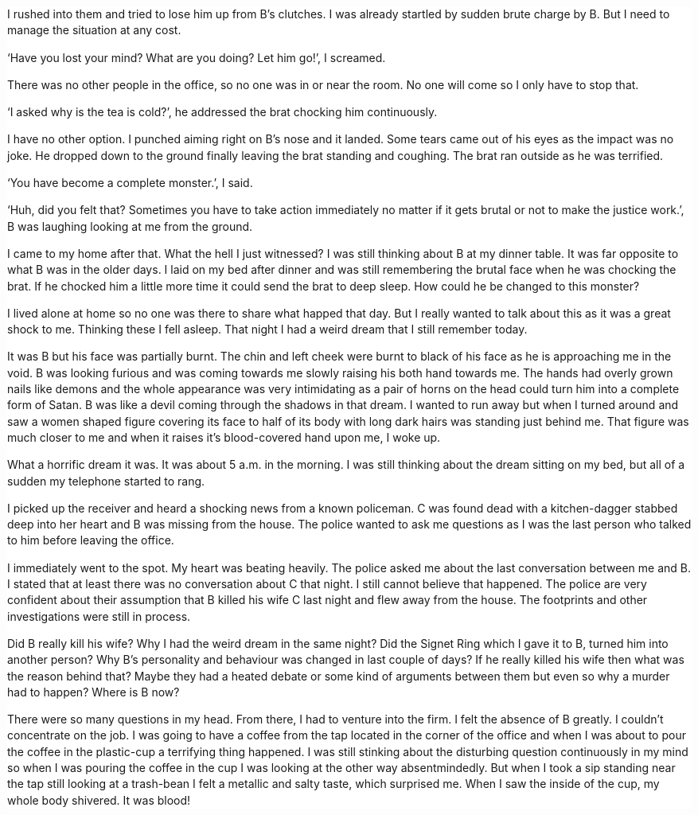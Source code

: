 I rushed into them and tried to lose him up from B’s clutches. I was already startled by sudden brute charge by B. But I need to manage the situation at any cost.

‘Have you lost your mind? What are you doing? Let him go!’, I screamed.

There was no other people in the office, so no one was in or near the room. No one will come so I only have to stop that.

‘I asked why is the tea is cold?’, he addressed the brat chocking him continuously.

I have no other option. I punched aiming right on B’s nose and it landed. Some tears came out of his eyes as the impact was no joke. He dropped down to the ground finally leaving the brat standing and coughing. The brat ran outside as he was terrified. 

‘You have become a complete monster.’, I said.

‘Huh, did you felt that? Sometimes you have to take action immediately no matter if it gets brutal or not to make the justice work.’, B was laughing looking at me from the ground. 

I came to my home after that. What the hell I just witnessed? I was still thinking about B at my dinner table. It was far opposite to what B was in the older days. I laid on my bed after dinner and was still remembering the brutal face when he was chocking the brat. If he chocked him a little more time it could send the brat to deep sleep. How could he be changed to this monster? 

I lived alone at home so no one was there to share what happed that day. But I really wanted to talk about this as it was a great shock to me. Thinking these I fell asleep. That night I had a weird dream that I still remember today.

It was B but his face was partially burnt. The chin and left cheek were burnt to black of his face as he is approaching me in the void. B was looking furious and was coming towards me slowly raising his both hand towards me. The hands had overly grown nails like demons and the whole appearance was very intimidating as a pair of horns on the head could turn him into a complete form of Satan. B was like a devil coming through the shadows in that dream. I wanted to run away but when I turned around and saw a women shaped figure covering its face to half of its body with long dark hairs was standing just behind me. That figure was much closer to me and when it raises it’s blood-covered hand upon me, I woke up.   

What a horrific dream it was. It was about 5 a.m. in the morning. I was still thinking about the dream sitting on my bed, but all of a sudden my telephone started to rang.

I picked up the receiver and heard a shocking news from a known policeman. C was found dead with a kitchen-dagger stabbed deep into her heart and B was missing from the house. The police wanted to ask me questions as I was the last person who talked to him before leaving the office. 

I immediately went to the spot. My heart was beating heavily. The police asked me about the last conversation between me and B. I stated that at least there was no conversation about C that night. I still cannot believe that happened. The police are very confident about their assumption that B killed his wife C last night and flew away from the house. The footprints and other investigations were still in process.  

Did B really kill his wife? Why I had the weird dream in the same night? Did the Signet Ring which I gave it to B, turned him into another person? Why B’s personality and behaviour was changed in last couple of days? If he really killed his wife then what was the reason behind that? Maybe they had a heated debate or some kind of arguments between them but even so why a murder had to happen? Where is B now?

There were so many questions in my head. From there, I had to venture into the firm. I felt the absence of B greatly. I couldn’t concentrate on the job. I was going to have a coffee from the tap located in the corner of the office and when I was about to pour the coffee in the plastic-cup a terrifying thing happened. I was still stinking about the disturbing question continuously in my mind so when I was pouring the coffee in the cup I was looking at the other way absentmindedly. But when I took a sip standing near the tap still looking at a trash-bean I felt a metallic and salty taste, which surprised me. When I saw the inside of the cup, my whole body shivered. It was blood!
